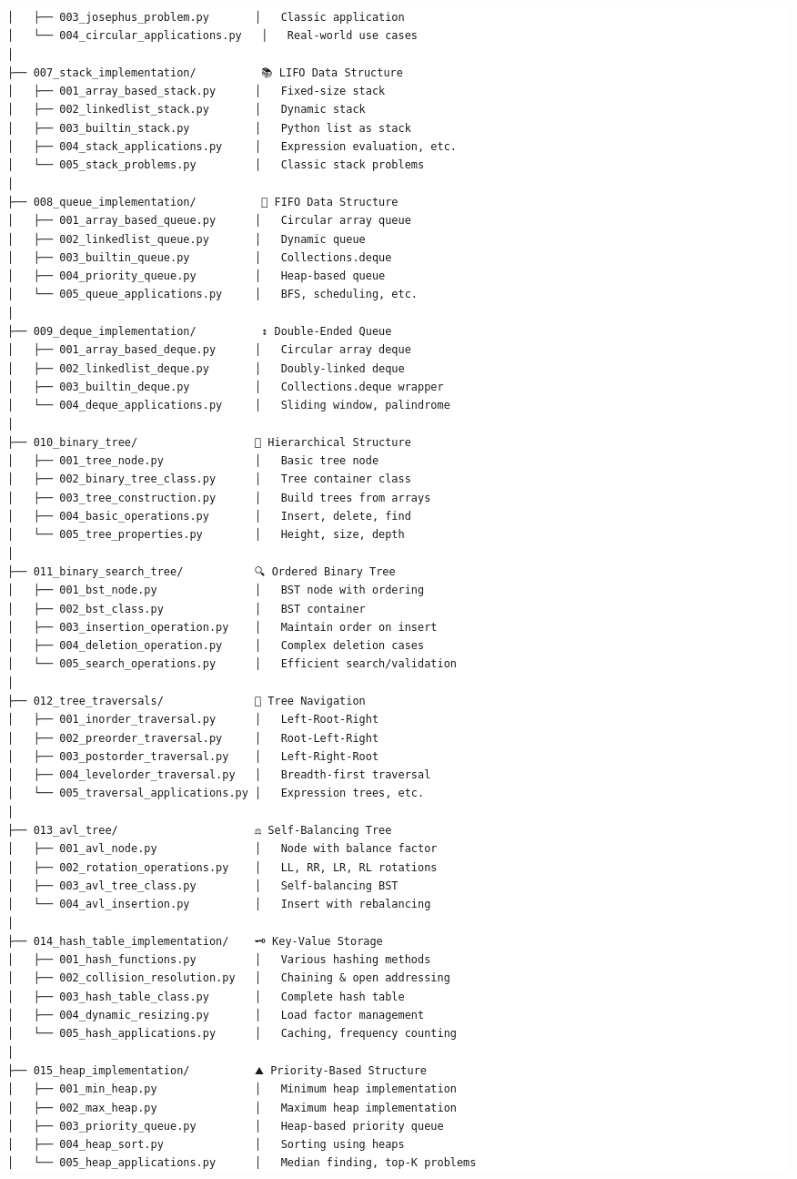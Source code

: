 ```
│   ├── 003_josephus_problem.py       │   Classic application
│   └── 004_circular_applications.py   │   Real-world use cases
│
├── 007_stack_implementation/          📚 LIFO Data Structure
│   ├── 001_array_based_stack.py      │   Fixed-size stack
│   ├── 002_linkedlist_stack.py       │   Dynamic stack
│   ├── 003_builtin_stack.py          │   Python list as stack
│   ├── 004_stack_applications.py     │   Expression evaluation, etc.
│   └── 005_stack_problems.py         │   Classic stack problems
│
├── 008_queue_implementation/          🎯 FIFO Data Structure
│   ├── 001_array_based_queue.py      │   Circular array queue
│   ├── 002_linkedlist_queue.py       │   Dynamic queue
│   ├── 003_builtin_queue.py          │   Collections.deque
│   ├── 004_priority_queue.py         │   Heap-based queue
│   └── 005_queue_applications.py     │   BFS, scheduling, etc.
│
├── 009_deque_implementation/          ↕️ Double-Ended Queue
│   ├── 001_array_based_deque.py      │   Circular array deque
│   ├── 002_linkedlist_deque.py       │   Doubly-linked deque
│   ├── 003_builtin_deque.py          │   Collections.deque wrapper
│   └── 004_deque_applications.py     │   Sliding window, palindrome
│
├── 010_binary_tree/                  🌳 Hierarchical Structure
│   ├── 001_tree_node.py              │   Basic tree node
│   ├── 002_binary_tree_class.py      │   Tree container class
│   ├── 003_tree_construction.py      │   Build trees from arrays
│   ├── 004_basic_operations.py       │   Insert, delete, find
│   └── 005_tree_properties.py        │   Height, size, depth
│
├── 011_binary_search_tree/           🔍 Ordered Binary Tree
│   ├── 001_bst_node.py               │   BST node with ordering
│   ├── 002_bst_class.py              │   BST container
│   ├── 003_insertion_operation.py    │   Maintain order on insert
│   ├── 004_deletion_operation.py     │   Complex deletion cases
│   └── 005_search_operations.py      │   Efficient search/validation
│
├── 012_tree_traversals/              🚶 Tree Navigation
│   ├── 001_inorder_traversal.py      │   Left-Root-Right
│   ├── 002_preorder_traversal.py     │   Root-Left-Right
│   ├── 003_postorder_traversal.py    │   Left-Right-Root
│   ├── 004_levelorder_traversal.py   │   Breadth-first traversal
│   └── 005_traversal_applications.py │   Expression trees, etc.
│
├── 013_avl_tree/                     ⚖️ Self-Balancing Tree
│   ├── 001_avl_node.py               │   Node with balance factor
│   ├── 002_rotation_operations.py    │   LL, RR, LR, RL rotations
│   ├── 003_avl_tree_class.py         │   Self-balancing BST
│   └── 004_avl_insertion.py          │   Insert with rebalancing
│
├── 014_hash_table_implementation/    🗝️ Key-Value Storage
│   ├── 001_hash_functions.py         │   Various hashing methods
│   ├── 002_collision_resolution.py   │   Chaining & open addressing
│   ├── 003_hash_table_class.py       │   Complete hash table
│   ├── 004_dynamic_resizing.py       │   Load factor management
│   └── 005_hash_applications.py      │   Caching, frequency counting
│
├── 015_heap_implementation/          ⛰️ Priority-Based Structure
│   ├── 001_min_heap.py               │   Minimum heap implementation
│   ├── 002_max_heap.py               │   Maximum heap implementation
│   ├── 003_priority_queue.py         │   Heap-based priority queue
│   ├── 004_heap_sort.py              │   Sorting using heaps
│   └── 005_heap_applications.py      │   Median finding, top-K problems
```